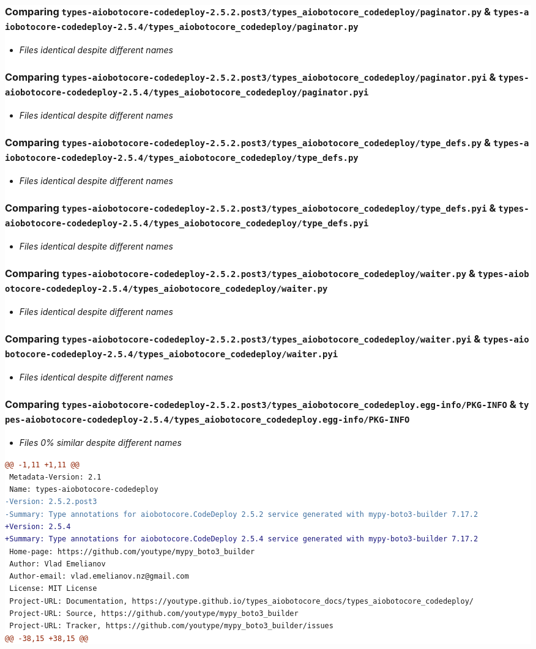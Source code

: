 ### Comparing `types-aiobotocore-codedeploy-2.5.2.post3/types_aiobotocore_codedeploy/paginator.py` & `types-aiobotocore-codedeploy-2.5.4/types_aiobotocore_codedeploy/paginator.py`

 * *Files identical despite different names*

### Comparing `types-aiobotocore-codedeploy-2.5.2.post3/types_aiobotocore_codedeploy/paginator.pyi` & `types-aiobotocore-codedeploy-2.5.4/types_aiobotocore_codedeploy/paginator.pyi`

 * *Files identical despite different names*

### Comparing `types-aiobotocore-codedeploy-2.5.2.post3/types_aiobotocore_codedeploy/type_defs.py` & `types-aiobotocore-codedeploy-2.5.4/types_aiobotocore_codedeploy/type_defs.py`

 * *Files identical despite different names*

### Comparing `types-aiobotocore-codedeploy-2.5.2.post3/types_aiobotocore_codedeploy/type_defs.pyi` & `types-aiobotocore-codedeploy-2.5.4/types_aiobotocore_codedeploy/type_defs.pyi`

 * *Files identical despite different names*

### Comparing `types-aiobotocore-codedeploy-2.5.2.post3/types_aiobotocore_codedeploy/waiter.py` & `types-aiobotocore-codedeploy-2.5.4/types_aiobotocore_codedeploy/waiter.py`

 * *Files identical despite different names*

### Comparing `types-aiobotocore-codedeploy-2.5.2.post3/types_aiobotocore_codedeploy/waiter.pyi` & `types-aiobotocore-codedeploy-2.5.4/types_aiobotocore_codedeploy/waiter.pyi`

 * *Files identical despite different names*

### Comparing `types-aiobotocore-codedeploy-2.5.2.post3/types_aiobotocore_codedeploy.egg-info/PKG-INFO` & `types-aiobotocore-codedeploy-2.5.4/types_aiobotocore_codedeploy.egg-info/PKG-INFO`

 * *Files 0% similar despite different names*

```diff
@@ -1,11 +1,11 @@
 Metadata-Version: 2.1
 Name: types-aiobotocore-codedeploy
-Version: 2.5.2.post3
-Summary: Type annotations for aiobotocore.CodeDeploy 2.5.2 service generated with mypy-boto3-builder 7.17.2
+Version: 2.5.4
+Summary: Type annotations for aiobotocore.CodeDeploy 2.5.4 service generated with mypy-boto3-builder 7.17.2
 Home-page: https://github.com/youtype/mypy_boto3_builder
 Author: Vlad Emelianov
 Author-email: vlad.emelianov.nz@gmail.com
 License: MIT License
 Project-URL: Documentation, https://youtype.github.io/types_aiobotocore_docs/types_aiobotocore_codedeploy/
 Project-URL: Source, https://github.com/youtype/mypy_boto3_builder
 Project-URL: Tracker, https://github.com/youtype/mypy_boto3_builder/issues
@@ -38,15 +38,15 @@
```